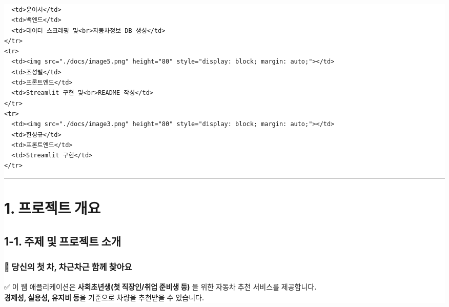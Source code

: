       <td>윤이서</td>
      <td>백엔드</td>
      <td>데이터 스크래핑 및<br>자동차정보 DB 생성</td>
    </tr>
    <tr>
      <td><img src="./docs/image5.png" height="80" style="display: block; margin: auto;"></td>
      <td>조성렬</td>
      <td>프론트엔드</td>
      <td>Streamlit 구현 및<br>README 작성</td>
    </tr>
    <tr>
      <td><img src="./docs/image3.png" height="80" style="display: block; margin: auto;"></td>
      <td>한성규</td>
      <td>프론트엔드</td>
      <td>Streamlit 구현</td>
    </tr>
  </tbody>
</table>


---

# 1. 프로젝트 개요

## 1-1. 주제 및 프로젝트 소개

### 🚗 당신의 첫 차, 차근차근 함께 찾아요

✅ 이 웹 애플리케이션은 **사회초년생(첫 직장인/취업 준비생 등)** 을 위한 자동차 추천 서비스를 제공합니다.  
**경제성, 실용성, 유지비 등**을 기준으로 차량을 추천받을 수 있습니다.

